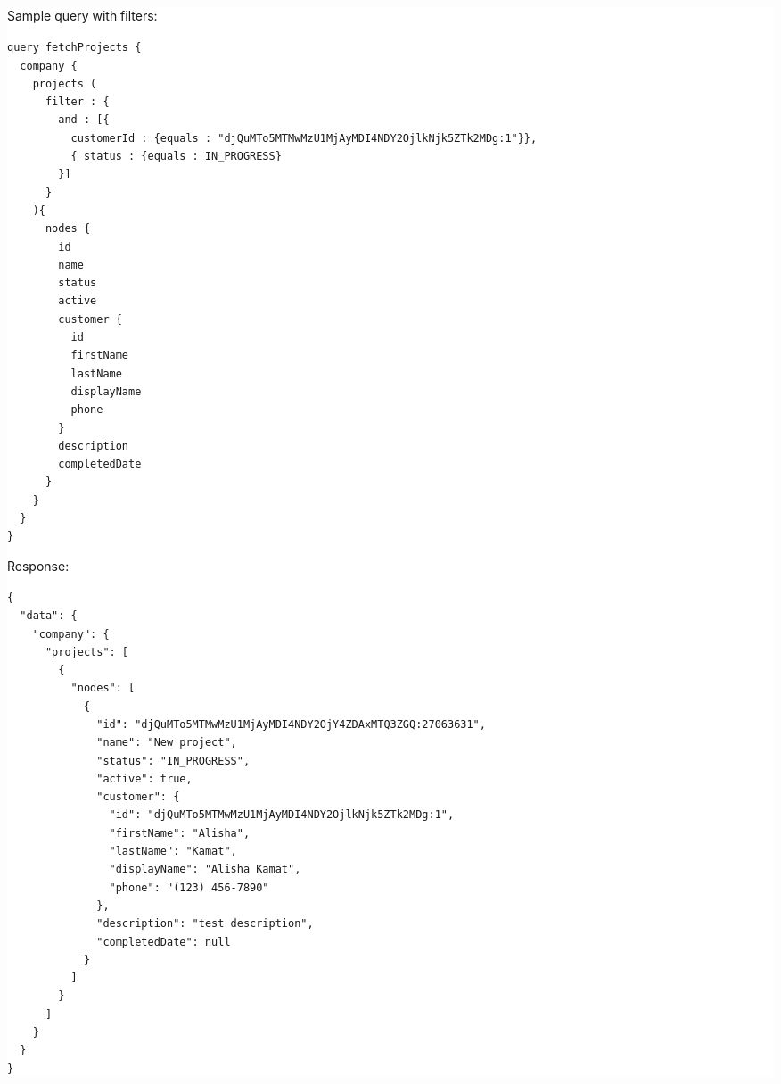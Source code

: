 Sample query with filters:

```
query fetchProjects {
  company {
    projects (
      filter : {
        and : [{ 
          customerId : {equals : "djQuMTo5MTMwMzU1MjAyMDI4NDY2OjlkNjk5ZTk2MDg:1"}},
          { status : {equals : IN_PROGRESS}
        }]
      }
    ){
      nodes {
        id
        name
        status
        active
        customer {
          id
          firstName
          lastName
          displayName
          phone
        }
        description
        completedDate
      }
    }
  }
}
``` 

Response:

```
{
  "data": {
    "company": {
      "projects": [
        {
          "nodes": [
            {
              "id": "djQuMTo5MTMwMzU1MjAyMDI4NDY2OjY4ZDAxMTQ3ZGQ:27063631",
              "name": "New project",
              "status": "IN_PROGRESS",
              "active": true,
              "customer": {
                "id": "djQuMTo5MTMwMzU1MjAyMDI4NDY2OjlkNjk5ZTk2MDg:1",
                "firstName": "Alisha",
                "lastName": "Kamat",
                "displayName": "Alisha Kamat",
                "phone": "(123) 456-7890"
              },
              "description": "test description",
              "completedDate": null
            }
          ]
        }
      ]
    }
  }
}
```

